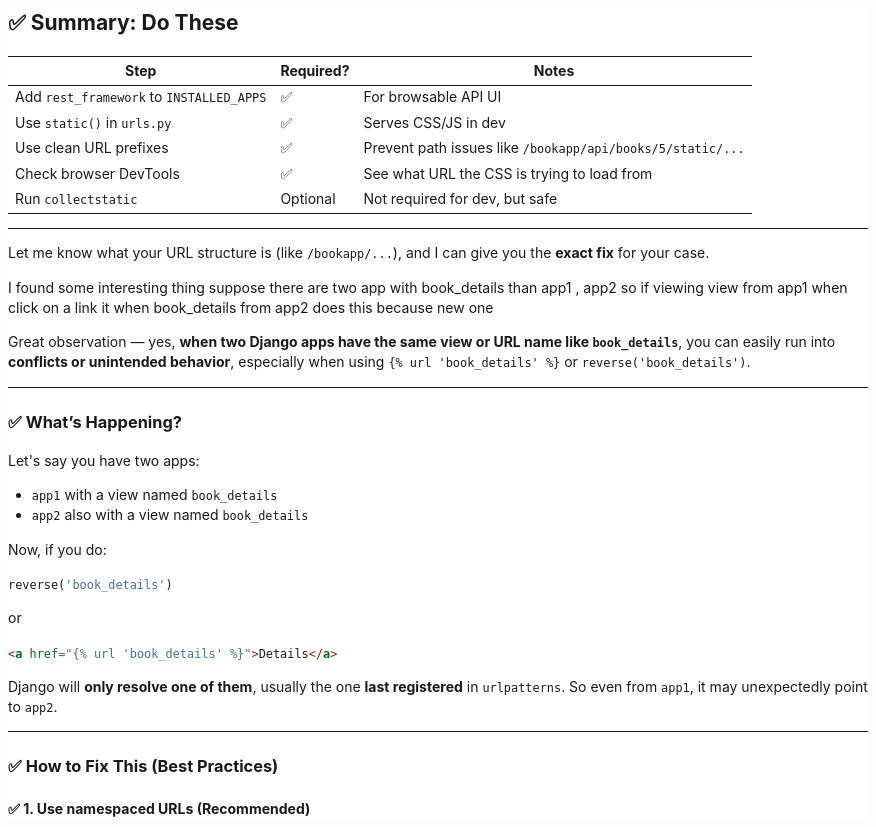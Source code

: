 ## ✅ Summary: Do These

| Step                                     | Required? | Notes                                                      |
| ---------------------------------------- | --------- | ---------------------------------------------------------- |
| Add `rest_framework` to `INSTALLED_APPS` | ✅         | For browsable API UI                                       |
| Use `static()` in `urls.py`              | ✅         | Serves CSS/JS in dev                                       |
| Use clean URL prefixes                   | ✅         | Prevent path issues like `/bookapp/api/books/5/static/...` |
| Check browser DevTools                   | ✅         | See what URL the CSS is trying to load from                |
| Run `collectstatic`                      | Optional  | Not required for dev, but safe                             |

---

Let me know what your URL structure is (like `/bookapp/...`), and I can give you the **exact fix** for your case.




I found some interesting thing suppose there are two app with book_details than app1 , app2 so if viewing view from app1 when click on a link it when book_details from app2 does this because new one 


Great observation — yes, **when two Django apps have the same view or URL name like `book_details`**, you can easily run into **conflicts or unintended behavior**, especially when using `{% url 'book_details' %}` or `reverse('book_details')`.

---

### ✅ What’s Happening?

Let's say you have two apps:

* `app1` with a view named `book_details`
* `app2` also with a view named `book_details`

Now, if you do:

```python
reverse('book_details')
```

or

```html
<a href="{% url 'book_details' %}">Details</a>
```

Django will **only resolve one of them**, usually the one **last registered** in `urlpatterns`. So even from `app1`, it may unexpectedly point to `app2`.

---

### ✅ How to Fix This (Best Practices)

#### ✅ 1. **Use namespaced URLs** (Recommended)
